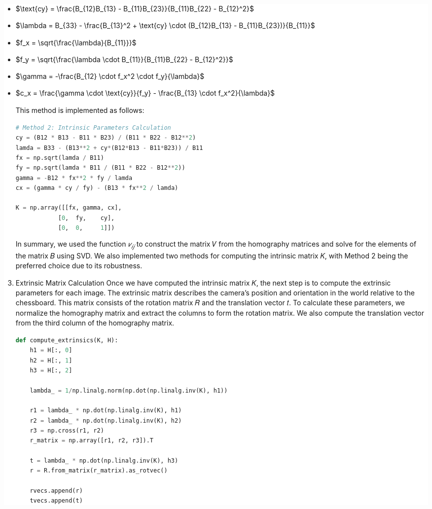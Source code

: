    - $\text{cy} = \frac{B_{12}B_{13} - B_{11}B_{23}}{B_{11}B_{22} - B_{12}^2}$
   
   - $\lambda = B_{33} - \frac{B_{13}^2 + \text{cy} \cdot (B_{12}B_{13} - B_{11}B_{23})}{B_{11}}$
   
   - $f_x = \sqrt{\frac{\lambda}{B_{11}}}$
   
   - $f_y = \sqrt{\frac{\lambda \cdot B_{11}}{B_{11}B_{22} - B_{12}^2}}$
   
   - $\gamma = -\frac{B_{12} \cdot f_x^2 \cdot f_y}{\lambda}$
   
   - $c_x = \frac{\gamma \cdot \text{cy}}{f_y} - \frac{B_{13} \cdot f_x^2}{\lambda}$
     
     This method is implemented as follows:
     
     ```python
     # Method 2: Intrinsic Parameters Calculation
     cy = (B12 * B13 - B11 * B23) / (B11 * B22 - B12**2)
     lamda = B33 - (B13**2 + cy*(B12*B13 - B11*B23)) / B11
     fx = np.sqrt(lamda / B11)
     fy = np.sqrt(lamda * B11 / (B11 * B22 - B12**2))
     gamma = -B12 * fx**2 * fy / lamda
     cx = (gamma * cy / fy) - (B13 * fx**2 / lamda)
     
     K = np.array([[fx, gamma, cx],
                 [0,  fy,    cy],
                 [0,  0,     1]])
     ```
     
     In summary, we used the function $𝑣_{𝑖𝑗}$ to construct the matrix 𝑉 from the homography matrices and solve for the elements of the matrix 𝐵 using SVD. We also implemented two methods for computing the intrinsic matrix 𝐾, with Method 2 being the preferred choice due to its robustness.

3. Extrinsic Matrix Calculation
    Once we have computed the intrinsic matrix 𝐾, the next step is to compute the extrinsic parameters for each image. The extrinsic matrix describes the camera’s position and orientation in the world relative to the chessboard. This matrix consists of the rotation matrix 𝑅 and the translation vector 𝑡.
   To calculate these parameters, we normalize the homography matrix and extract the columns to form the rotation matrix. We also compute the translation vector from the third column of the homography matrix.
   
   ```python
   def compute_extrinsics(K, H):
       h1 = H[:, 0]
       h2 = H[:, 1]
       h3 = H[:, 2]
   
       lambda_ = 1/np.linalg.norm(np.dot(np.linalg.inv(K), h1))
   
       r1 = lambda_ * np.dot(np.linalg.inv(K), h1)
       r2 = lambda_ * np.dot(np.linalg.inv(K), h2)
       r3 = np.cross(r1, r2)
       r_matrix = np.array([r1, r2, r3]).T
   
       t = lambda_ * np.dot(np.linalg.inv(K), h3)
       r = R.from_matrix(r_matrix).as_rotvec()
   
       rvecs.append(r)
       tvecs.append(t)
   ```
   